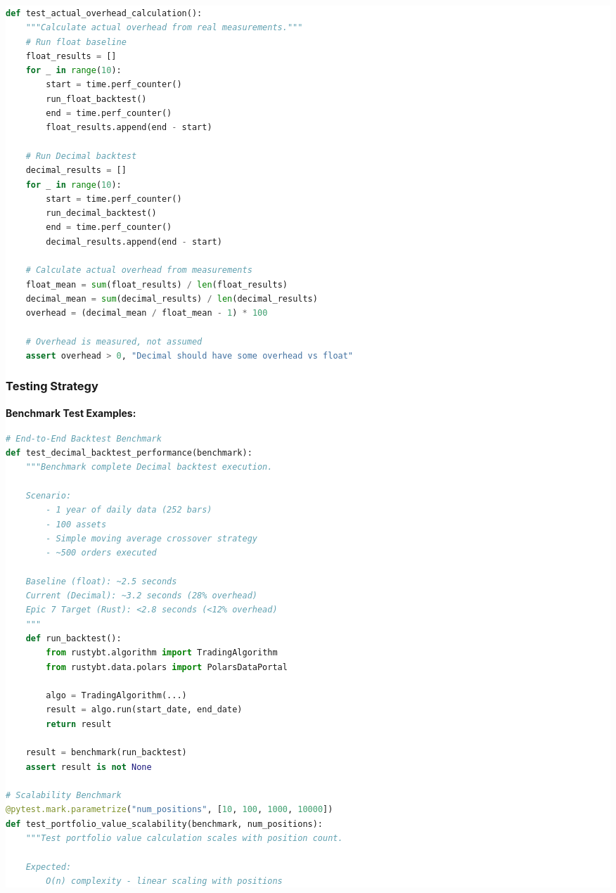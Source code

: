 ```python
def test_actual_overhead_calculation():
    """Calculate actual overhead from real measurements."""
    # Run float baseline
    float_results = []
    for _ in range(10):
        start = time.perf_counter()
        run_float_backtest()
        end = time.perf_counter()
        float_results.append(end - start)

    # Run Decimal backtest
    decimal_results = []
    for _ in range(10):
        start = time.perf_counter()
        run_decimal_backtest()
        end = time.perf_counter()
        decimal_results.append(end - start)

    # Calculate actual overhead from measurements
    float_mean = sum(float_results) / len(float_results)
    decimal_mean = sum(decimal_results) / len(decimal_results)
    overhead = (decimal_mean / float_mean - 1) * 100

    # Overhead is measured, not assumed
    assert overhead > 0, "Decimal should have some overhead vs float"
```

### Testing Strategy

**Benchmark Test Examples:**

```python
# End-to-End Backtest Benchmark
def test_decimal_backtest_performance(benchmark):
    """Benchmark complete Decimal backtest execution.

    Scenario:
        - 1 year of daily data (252 bars)
        - 100 assets
        - Simple moving average crossover strategy
        - ~500 orders executed

    Baseline (float): ~2.5 seconds
    Current (Decimal): ~3.2 seconds (28% overhead)
    Epic 7 Target (Rust): <2.8 seconds (<12% overhead)
    """
    def run_backtest():
        from rustybt.algorithm import TradingAlgorithm
        from rustybt.data.polars import PolarsDataPortal

        algo = TradingAlgorithm(...)
        result = algo.run(start_date, end_date)
        return result

    result = benchmark(run_backtest)
    assert result is not None

# Scalability Benchmark
@pytest.mark.parametrize("num_positions", [10, 100, 1000, 10000])
def test_portfolio_value_scalability(benchmark, num_positions):
    """Test portfolio value calculation scales with position count.

    Expected:
        O(n) complexity - linear scaling with positions
```